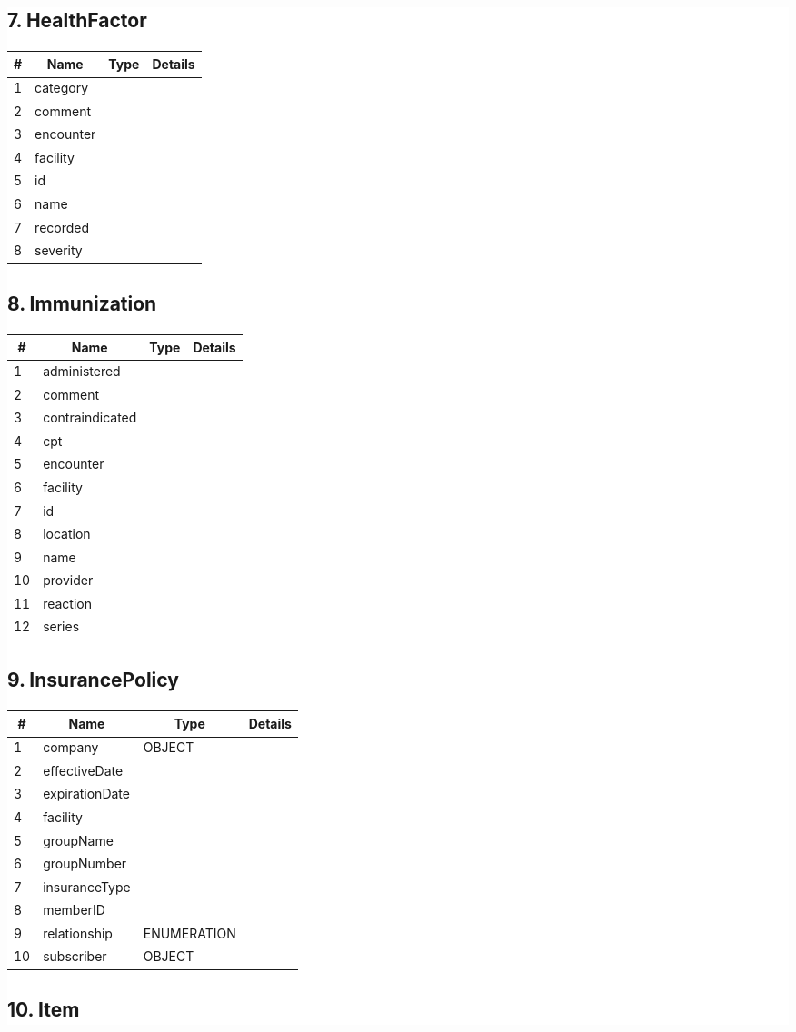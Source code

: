 

## 7. HealthFactor

\# | Name | Type | Details
--- | --- | --- | ---
1 | category |  | 
2 | comment |  | 
3 | encounter |  | 
4 | facility |  | 
5 | id |  | 
6 | name |  | 
7 | recorded |  | 
8 | severity |  | 



## 8. Immunization

\# | Name | Type | Details
--- | --- | --- | ---
1 | administered |  | 
2 | comment |  | 
3 | contraindicated |  | 
4 | cpt |  | 
5 | encounter |  | 
6 | facility |  | 
7 | id |  | 
8 | location |  | 
9 | name |  | 
10 | provider |  | 
11 | reaction |  | 
12 | series |  | 



## 9. InsurancePolicy

\# | Name | Type | Details
--- | --- | --- | ---
1 | company | OBJECT | 
2 | effectiveDate |  | 
3 | expirationDate |  | 
4 | facility |  | 
5 | groupName |  | 
6 | groupNumber |  | 
7 | insuranceType |  | 
8 | memberID |  | 
9 | relationship | ENUMERATION | 
10 | subscriber | OBJECT | 



## 10. Item
